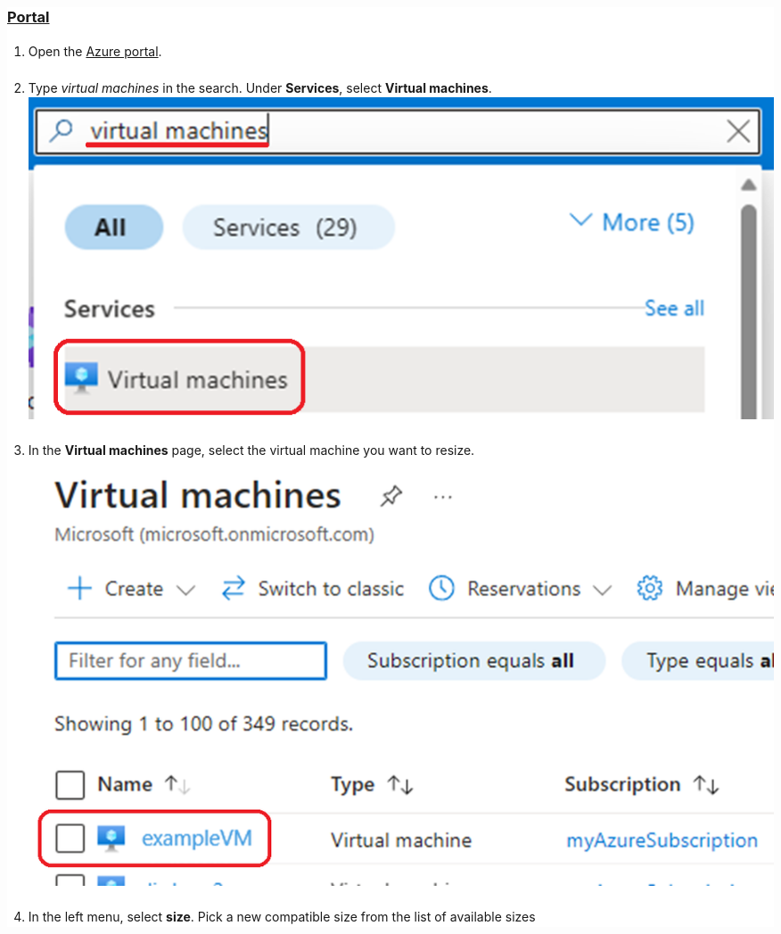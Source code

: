 ### [Portal](#tab/portal)
1. Open the [Azure portal](https://portal.azure.com). <br/><br/>
1. Type *virtual machines* in the search. Under **Services**, select **Virtual machines**.
    ![Screenshot of the Azure portal search bar](./media/portal_vms_search.png)<br/><br/>
1. In the **Virtual machines** page, select the virtual machine you want to resize.
    ![Screenshot of an example VM selected](./media/portal_select_vm.png)<br/><br/>
1. In the left menu, select **size**. Pick a new compatible size from the list of available sizes 